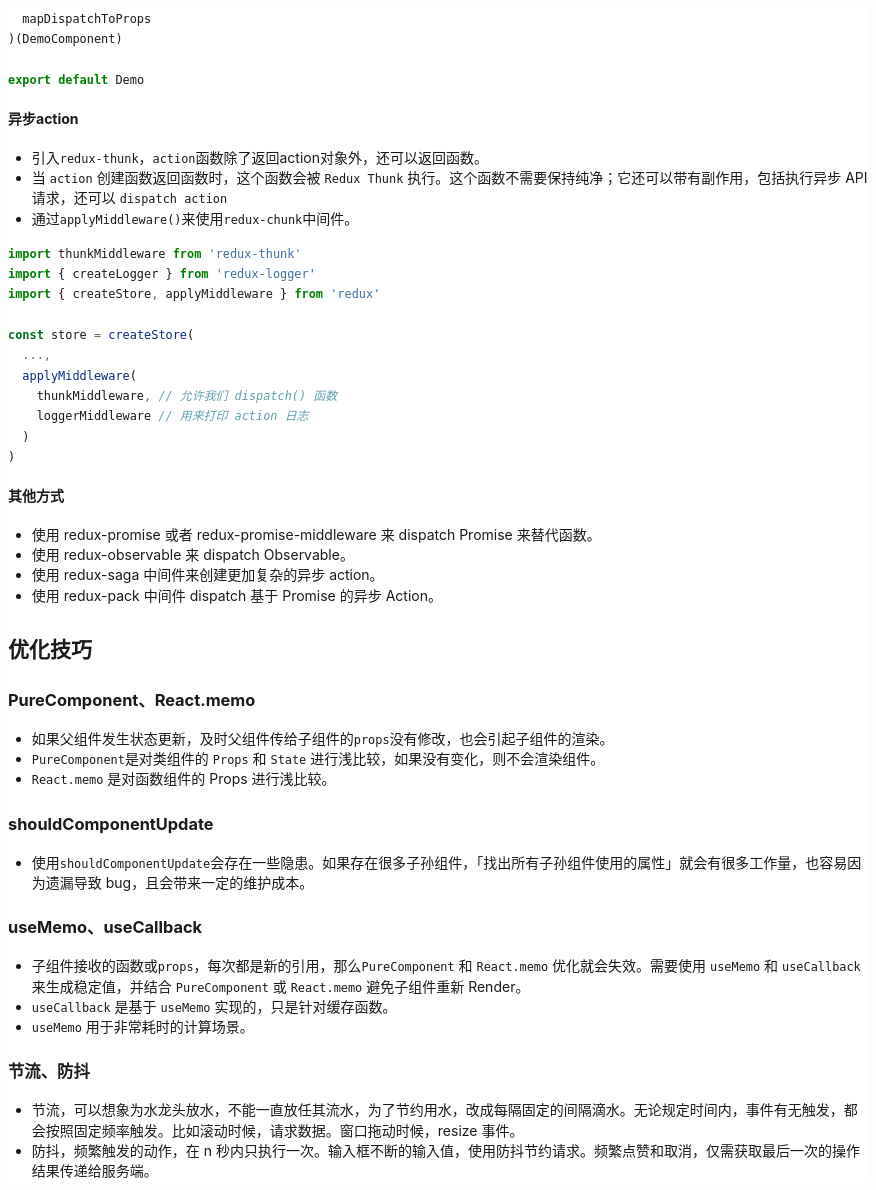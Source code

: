 ```js
  mapDispatchToProps
)(DemoComponent)

export default Demo
```

#### 异步action
* 引入`redux-thunk`，`action`函数除了返回action对象外，还可以返回函数。
* 当 `action` 创建函数返回函数时，这个函数会被 `Redux Thunk` 执行。这个函数不需要保持纯净；它还可以带有副作用，包括执行异步 API 请求，还可以 `dispatch action`
* 通过`applyMiddleware()`来使用`redux-chunk`中间件。
```js
import thunkMiddleware from 'redux-thunk'
import { createLogger } from 'redux-logger'
import { createStore, applyMiddleware } from 'redux'

const store = createStore(
  ...,
  applyMiddleware(
    thunkMiddleware, // 允许我们 dispatch() 函数
    loggerMiddleware // 用来打印 action 日志
  )
)
```

#### 其他方式
* 使用 redux-promise 或者 redux-promise-middleware 来 dispatch Promise 来替代函数。
* 使用 redux-observable 来 dispatch Observable。
* 使用 redux-saga 中间件来创建更加复杂的异步 action。
* 使用 redux-pack 中间件 dispatch 基于 Promise 的异步 Action。

## 优化技巧

### PureComponent、React.memo
* 如果父组件发生状态更新，及时父组件传给子组件的`props`没有修改，也会引起子组件的渲染。
* `PureComponent`是对类组件的 `Props` 和 `State` 进行浅比较，如果没有变化，则不会渲染组件。
* `React.memo` 是对函数组件的 Props 进行浅比较。

### shouldComponentUpdate
* 使用`shouldComponentUpdate`会存在一些隐患。如果存在很多子孙组件，「找出所有子孙组件使用的属性」就会有很多工作量，也容易因为遗漏导致 bug，且会带来一定的维护成本。

### useMemo、useCallback
* 子组件接收的函数或`props`，每次都是新的引用，那么`PureComponent` 和 `React.memo` 优化就会失效。需要使用 `useMemo` 和 `useCallback` 来生成稳定值，并结合 `PureComponent` 或 `React.memo` 避免子组件重新 Render。
* `useCallback` 是基于 `useMemo` 实现的，只是针对缓存函数。
* `useMemo` 用于非常耗时的计算场景。

### 节流、防抖
* 节流，可以想象为水龙头放水，不能一直放任其流水，为了节约用水，改成每隔固定的间隔滴水。无论规定时间内，事件有无触发，都会按照固定频率触发。比如滚动时候，请求数据。窗口拖动时候，resize 事件。
* 防抖，频繁触发的动作，在 n 秒内只执行一次。输入框不断的输入值，使用防抖节约请求。频繁点赞和取消，仅需获取最后一次的操作结果传递给服务端。
